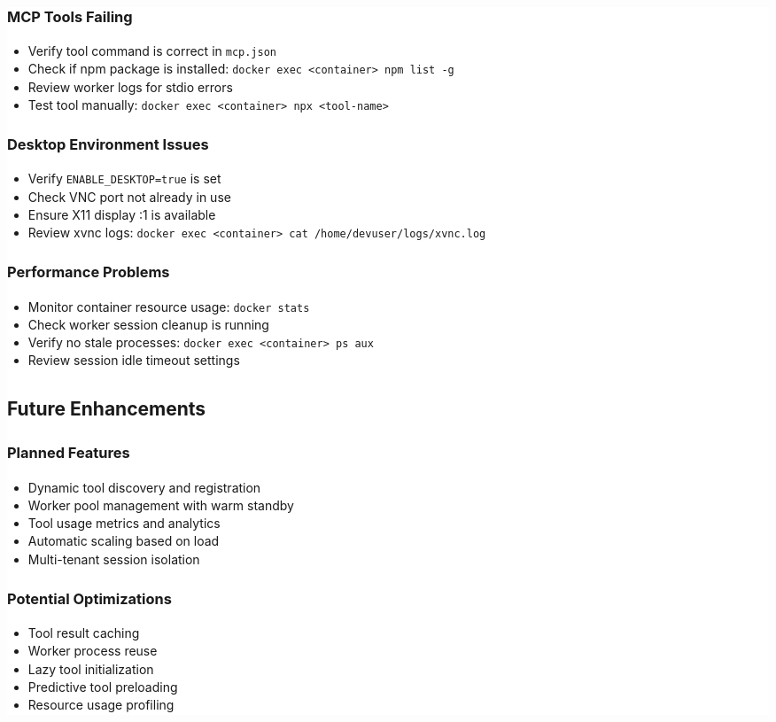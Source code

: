 ### MCP Tools Failing
- Verify tool command is correct in `mcp.json`
- Check if npm package is installed: `docker exec <container> npm list -g`
- Review worker logs for stdio errors
- Test tool manually: `docker exec <container> npx <tool-name>`

### Desktop Environment Issues
- Verify `ENABLE_DESKTOP=true` is set
- Check VNC port not already in use
- Ensure X11 display :1 is available
- Review xvnc logs: `docker exec <container> cat /home/devuser/logs/xvnc.log`

### Performance Problems
- Monitor container resource usage: `docker stats`
- Check worker session cleanup is running
- Verify no stale processes: `docker exec <container> ps aux`
- Review session idle timeout settings

## Future Enhancements

### Planned Features
- Dynamic tool discovery and registration
- Worker pool management with warm standby
- Tool usage metrics and analytics
- Automatic scaling based on load
- Multi-tenant session isolation

### Potential Optimizations
- Tool result caching
- Worker process reuse
- Lazy tool initialization
- Predictive tool preloading
- Resource usage profiling
